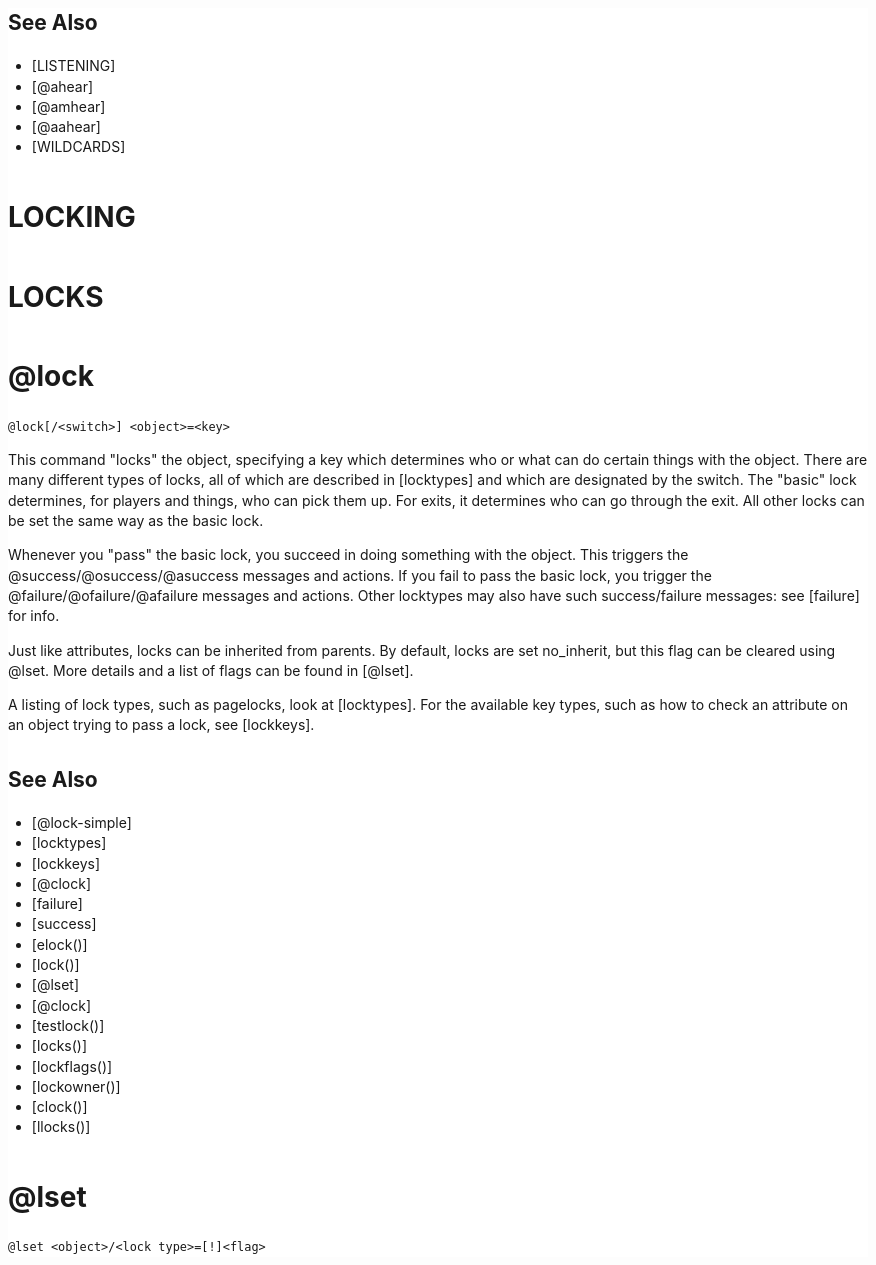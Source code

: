 
## See Also
- [LISTENING]
- [@ahear]
- [@amhear]
- [@aahear]
- [WILDCARDS]
# LOCKING
# LOCKS
# @lock
`@lock[/<switch>] <object>=<key>`

This command "locks" the object, specifying a key which determines who or what can do certain things with the object. There are many different types of locks, all of which are described in [locktypes] and which are designated by the switch. The "basic" lock determines, for players and things, who can pick them up. For exits, it determines who can go through the exit. All other locks can be set the same way as the basic lock.

Whenever you "pass" the basic lock, you succeed in doing something with the object. This triggers the @success/@osuccess/@asuccess messages and actions. If you fail to pass the basic lock, you trigger the @failure/@ofailure/@afailure messages and actions. Other locktypes may also have such success/failure messages: see [failure] for info.

Just like attributes, locks can be inherited from parents. By default, locks are set no_inherit, but this flag can be cleared using @lset. More details and a list of flags can be found in [@lset].

A listing of lock types, such as pagelocks, look at [locktypes]. For the available key types, such as how to check an attribute on an object trying to pass a lock, see [lockkeys].


## See Also
- [@lock-simple]
- [locktypes]
- [lockkeys]
- [@clock]
- [failure]
- [success]
- [elock()]
- [lock()]
- [@lset]
- [@clock]
- [testlock()]
- [locks()]
- [lockflags()]
- [lockowner()]
- [clock()]
- [llocks()]
# @lset
`@lset <object>/<lock type>=[!]<flag>`
